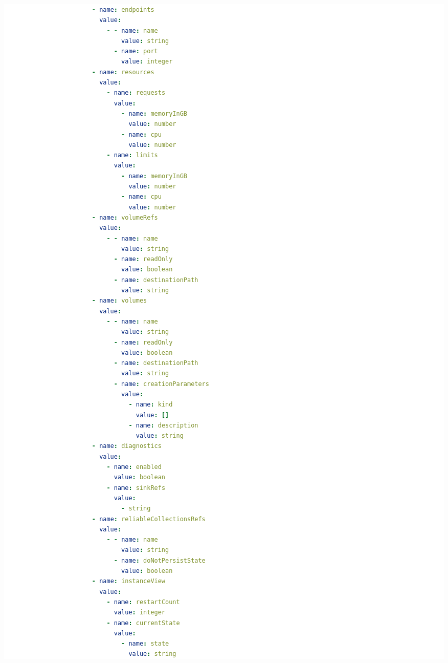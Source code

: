 ```yaml
                        - name: endpoints
                          value:
                            - - name: name
                                value: string
                              - name: port
                                value: integer
                        - name: resources
                          value:
                            - name: requests
                              value:
                                - name: memoryInGB
                                  value: number
                                - name: cpu
                                  value: number
                            - name: limits
                              value:
                                - name: memoryInGB
                                  value: number
                                - name: cpu
                                  value: number
                        - name: volumeRefs
                          value:
                            - - name: name
                                value: string
                              - name: readOnly
                                value: boolean
                              - name: destinationPath
                                value: string
                        - name: volumes
                          value:
                            - - name: name
                                value: string
                              - name: readOnly
                                value: boolean
                              - name: destinationPath
                                value: string
                              - name: creationParameters
                                value:
                                  - name: kind
                                    value: []
                                  - name: description
                                    value: string
                        - name: diagnostics
                          value:
                            - name: enabled
                              value: boolean
                            - name: sinkRefs
                              value:
                                - string
                        - name: reliableCollectionsRefs
                          value:
                            - - name: name
                                value: string
                              - name: doNotPersistState
                                value: boolean
                        - name: instanceView
                          value:
                            - name: restartCount
                              value: integer
                            - name: currentState
                              value:
                                - name: state
                                  value: string
```